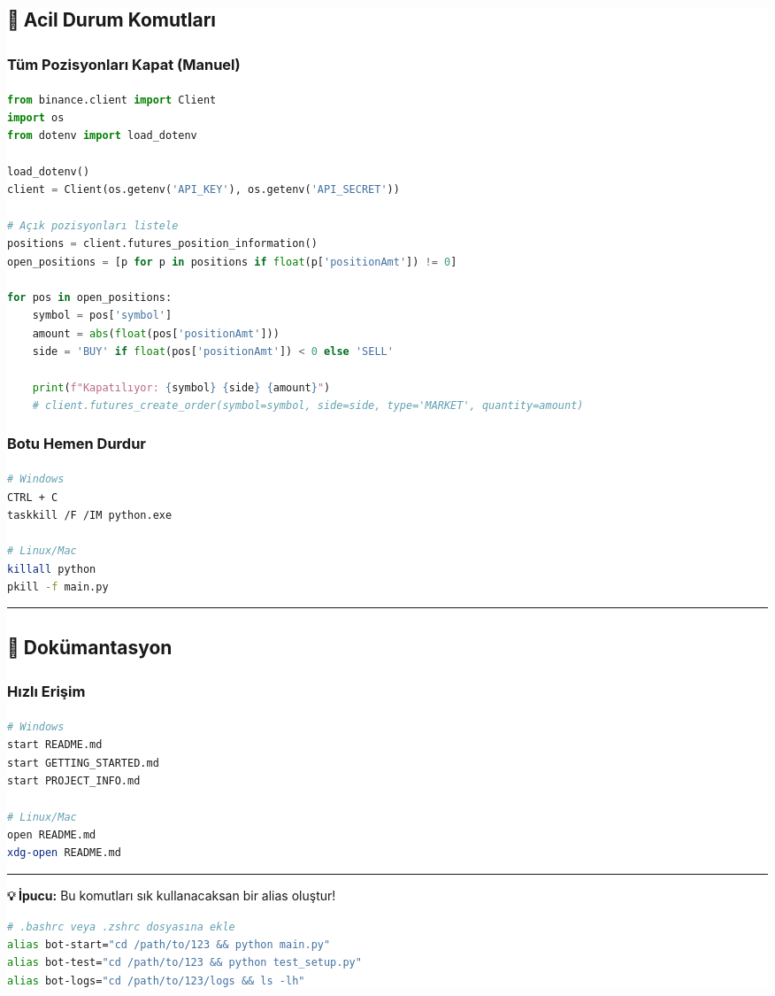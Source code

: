 
## 🚨 Acil Durum Komutları

### Tüm Pozisyonları Kapat (Manuel)
```python
from binance.client import Client
import os
from dotenv import load_dotenv

load_dotenv()
client = Client(os.getenv('API_KEY'), os.getenv('API_SECRET'))

# Açık pozisyonları listele
positions = client.futures_position_information()
open_positions = [p for p in positions if float(p['positionAmt']) != 0]

for pos in open_positions:
    symbol = pos['symbol']
    amount = abs(float(pos['positionAmt']))
    side = 'BUY' if float(pos['positionAmt']) < 0 else 'SELL'
    
    print(f"Kapatılıyor: {symbol} {side} {amount}")
    # client.futures_create_order(symbol=symbol, side=side, type='MARKET', quantity=amount)
```

### Botu Hemen Durdur
```bash
# Windows
CTRL + C
taskkill /F /IM python.exe

# Linux/Mac
killall python
pkill -f main.py
```

---

## 📖 Dokümantasyon

### Hızlı Erişim
```bash
# Windows
start README.md
start GETTING_STARTED.md
start PROJECT_INFO.md

# Linux/Mac
open README.md
xdg-open README.md
```

---

**💡 İpucu:** Bu komutları sık kullanacaksan bir alias oluştur!

```bash
# .bashrc veya .zshrc dosyasına ekle
alias bot-start="cd /path/to/123 && python main.py"
alias bot-test="cd /path/to/123 && python test_setup.py"
alias bot-logs="cd /path/to/123/logs && ls -lh"
```
